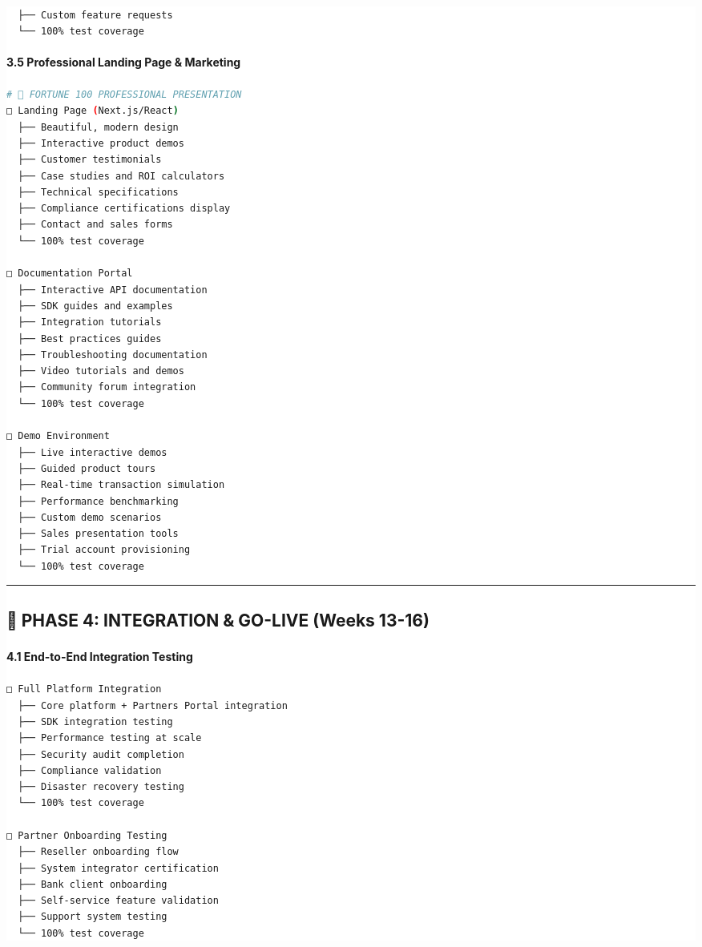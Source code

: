 ```bash
  ├── Custom feature requests
  └── 100% test coverage
```

#### **3.5 Professional Landing Page & Marketing**
```bash
# 🎨 FORTUNE 100 PROFESSIONAL PRESENTATION
□ Landing Page (Next.js/React)
  ├── Beautiful, modern design
  ├── Interactive product demos
  ├── Customer testimonials
  ├── Case studies and ROI calculators
  ├── Technical specifications
  ├── Compliance certifications display
  ├── Contact and sales forms
  └── 100% test coverage

□ Documentation Portal
  ├── Interactive API documentation
  ├── SDK guides and examples
  ├── Integration tutorials
  ├── Best practices guides
  ├── Troubleshooting documentation
  ├── Video tutorials and demos
  ├── Community forum integration
  └── 100% test coverage

□ Demo Environment
  ├── Live interactive demos
  ├── Guided product tours
  ├── Real-time transaction simulation
  ├── Performance benchmarking
  ├── Custom demo scenarios
  ├── Sales presentation tools
  ├── Trial account provisioning
  └── 100% test coverage
```

---

## 🔄 **PHASE 4: INTEGRATION & GO-LIVE (Weeks 13-16)**

#### **4.1 End-to-End Integration Testing**
```bash
□ Full Platform Integration
  ├── Core platform + Partners Portal integration
  ├── SDK integration testing
  ├── Performance testing at scale
  ├── Security audit completion
  ├── Compliance validation
  ├── Disaster recovery testing
  └── 100% test coverage

□ Partner Onboarding Testing
  ├── Reseller onboarding flow
  ├── System integrator certification
  ├── Bank client onboarding
  ├── Self-service feature validation
  ├── Support system testing
  └── 100% test coverage
```

